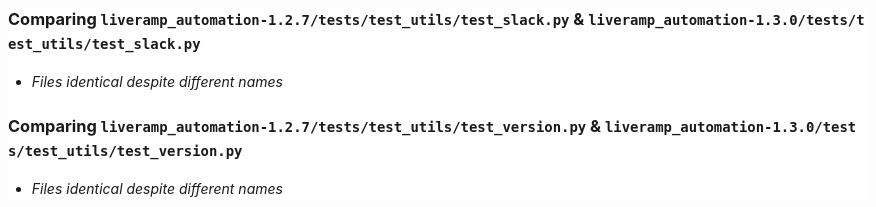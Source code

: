### Comparing `liveramp_automation-1.2.7/tests/test_utils/test_slack.py` & `liveramp_automation-1.3.0/tests/test_utils/test_slack.py`

 * *Files identical despite different names*

### Comparing `liveramp_automation-1.2.7/tests/test_utils/test_version.py` & `liveramp_automation-1.3.0/tests/test_utils/test_version.py`

 * *Files identical despite different names*

